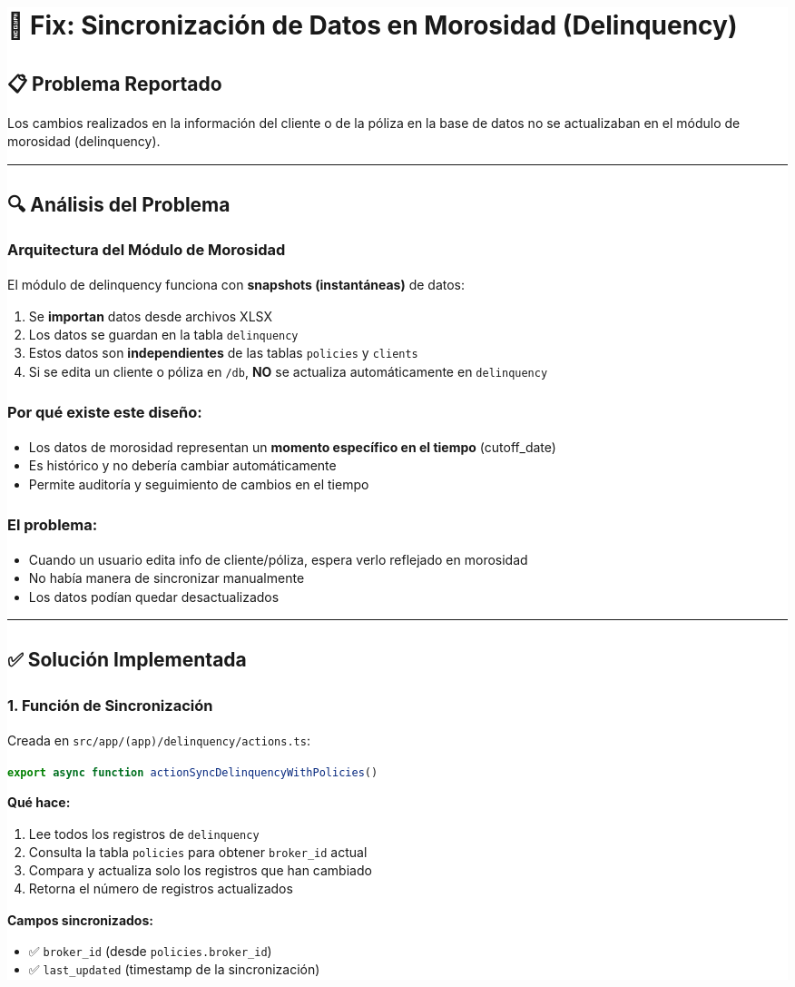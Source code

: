 # 🔄 Fix: Sincronización de Datos en Morosidad (Delinquency)

## 📋 Problema Reportado
Los cambios realizados en la información del cliente o de la póliza en la base de datos no se actualizaban en el módulo de morosidad (delinquency).

---

## 🔍 Análisis del Problema

### **Arquitectura del Módulo de Morosidad**

El módulo de delinquency funciona con **snapshots (instantáneas)** de datos:

1. Se **importan** datos desde archivos XLSX
2. Los datos se guardan en la tabla `delinquency`
3. Estos datos son **independientes** de las tablas `policies` y `clients`
4. Si se edita un cliente o póliza en `/db`, **NO** se actualiza automáticamente en `delinquency`

### **Por qué existe este diseño:**
- Los datos de morosidad representan un **momento específico en el tiempo** (cutoff_date)
- Es histórico y no debería cambiar automáticamente
- Permite auditoría y seguimiento de cambios en el tiempo

### **El problema:**
- Cuando un usuario edita info de cliente/póliza, espera verlo reflejado en morosidad
- No había manera de sincronizar manualmente
- Los datos podían quedar desactualizados

---

## ✅ Solución Implementada

### **1. Función de Sincronización**

Creada en `src/app/(app)/delinquency/actions.ts`:

```typescript
export async function actionSyncDelinquencyWithPolicies()
```

**Qué hace:**
1. Lee todos los registros de `delinquency`
2. Consulta la tabla `policies` para obtener `broker_id` actual
3. Compara y actualiza solo los registros que han cambiado
4. Retorna el número de registros actualizados

**Campos sincronizados:**
- ✅ `broker_id` (desde `policies.broker_id`)
- ✅ `last_updated` (timestamp de la sincronización)
